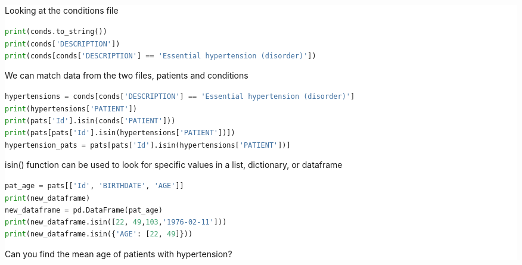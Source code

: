 Looking at the conditions file

```python
print(conds.to_string())
print(conds['DESCRIPTION'])
print(conds[conds['DESCRIPTION'] == 'Essential hypertension (disorder)'])
```

We can match data from the two files, patients and conditions
```python
hypertensions = conds[conds['DESCRIPTION'] == 'Essential hypertension (disorder)']
print(hypertensions['PATIENT'])
print(pats['Id'].isin(conds['PATIENT']))
print(pats[pats['Id'].isin(hypertensions['PATIENT'])])
hypertension_pats = pats[pats['Id'].isin(hypertensions['PATIENT'])]
```

isin() function can be used to look for specific values in a list, dictionary, or dataframe
 

```python
pat_age = pats[['Id', 'BIRTHDATE', 'AGE']]
print(new_dataframe)
new_dataframe = pd.DataFrame(pat_age)
print(new_dataframe.isin([22, 49,103,'1976-02-11']))
print(new_dataframe.isin({'AGE': [22, 49]}))

```
Can you find the mean age of patients with hypertension?



 

